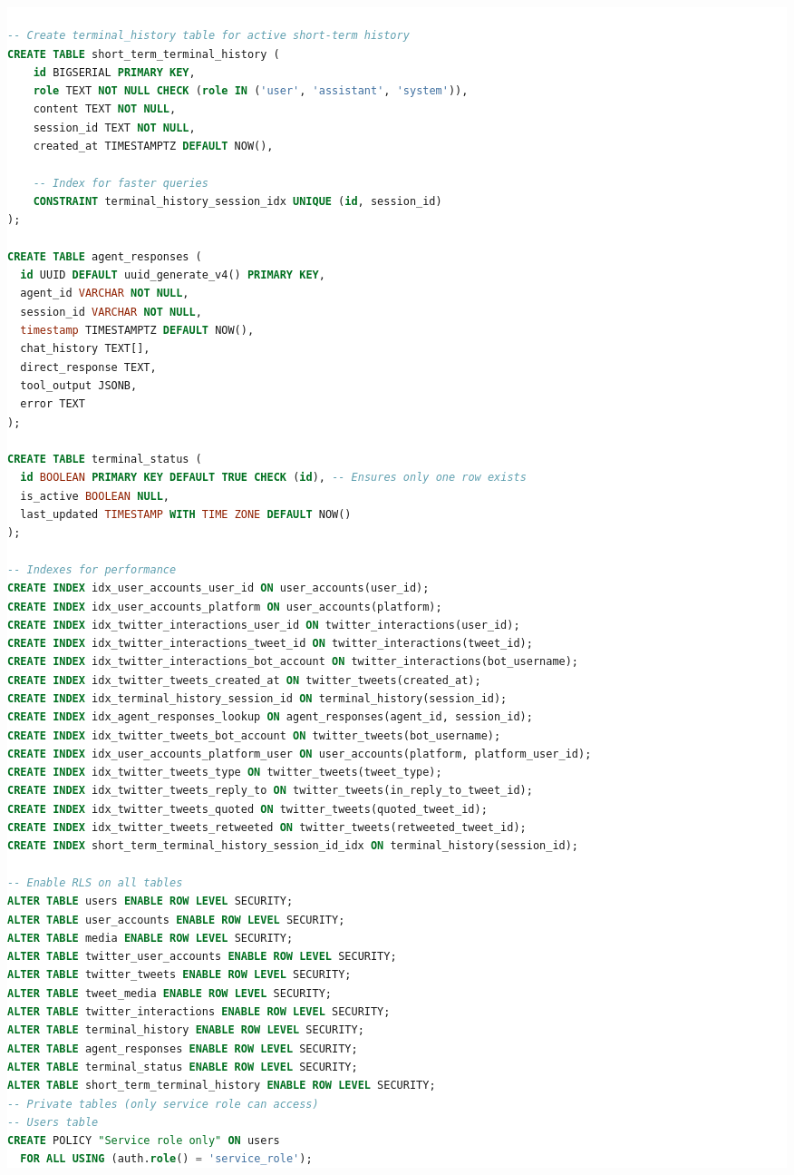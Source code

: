 ```sql

-- Create terminal_history table for active short-term history
CREATE TABLE short_term_terminal_history (
    id BIGSERIAL PRIMARY KEY,
    role TEXT NOT NULL CHECK (role IN ('user', 'assistant', 'system')),
    content TEXT NOT NULL,
    session_id TEXT NOT NULL,
    created_at TIMESTAMPTZ DEFAULT NOW(),
    
    -- Index for faster queries
    CONSTRAINT terminal_history_session_idx UNIQUE (id, session_id)
);

CREATE TABLE agent_responses (
  id UUID DEFAULT uuid_generate_v4() PRIMARY KEY,
  agent_id VARCHAR NOT NULL,
  session_id VARCHAR NOT NULL,
  timestamp TIMESTAMPTZ DEFAULT NOW(),
  chat_history TEXT[],
  direct_response TEXT,
  tool_output JSONB,
  error TEXT
);

CREATE TABLE terminal_status (
  id BOOLEAN PRIMARY KEY DEFAULT TRUE CHECK (id), -- Ensures only one row exists
  is_active BOOLEAN NULL,
  last_updated TIMESTAMP WITH TIME ZONE DEFAULT NOW()
);

-- Indexes for performance
CREATE INDEX idx_user_accounts_user_id ON user_accounts(user_id);
CREATE INDEX idx_user_accounts_platform ON user_accounts(platform);
CREATE INDEX idx_twitter_interactions_user_id ON twitter_interactions(user_id);
CREATE INDEX idx_twitter_interactions_tweet_id ON twitter_interactions(tweet_id);
CREATE INDEX idx_twitter_interactions_bot_account ON twitter_interactions(bot_username);
CREATE INDEX idx_twitter_tweets_created_at ON twitter_tweets(created_at);
CREATE INDEX idx_terminal_history_session_id ON terminal_history(session_id);
CREATE INDEX idx_agent_responses_lookup ON agent_responses(agent_id, session_id);
CREATE INDEX idx_twitter_tweets_bot_account ON twitter_tweets(bot_username);
CREATE INDEX idx_user_accounts_platform_user ON user_accounts(platform, platform_user_id);
CREATE INDEX idx_twitter_tweets_type ON twitter_tweets(tweet_type);
CREATE INDEX idx_twitter_tweets_reply_to ON twitter_tweets(in_reply_to_tweet_id);
CREATE INDEX idx_twitter_tweets_quoted ON twitter_tweets(quoted_tweet_id);
CREATE INDEX idx_twitter_tweets_retweeted ON twitter_tweets(retweeted_tweet_id);
CREATE INDEX short_term_terminal_history_session_id_idx ON terminal_history(session_id);

-- Enable RLS on all tables
ALTER TABLE users ENABLE ROW LEVEL SECURITY;
ALTER TABLE user_accounts ENABLE ROW LEVEL SECURITY;
ALTER TABLE media ENABLE ROW LEVEL SECURITY;
ALTER TABLE twitter_user_accounts ENABLE ROW LEVEL SECURITY;
ALTER TABLE twitter_tweets ENABLE ROW LEVEL SECURITY;
ALTER TABLE tweet_media ENABLE ROW LEVEL SECURITY;
ALTER TABLE twitter_interactions ENABLE ROW LEVEL SECURITY;
ALTER TABLE terminal_history ENABLE ROW LEVEL SECURITY;
ALTER TABLE agent_responses ENABLE ROW LEVEL SECURITY;
ALTER TABLE terminal_status ENABLE ROW LEVEL SECURITY;
ALTER TABLE short_term_terminal_history ENABLE ROW LEVEL SECURITY;
-- Private tables (only service role can access)
-- Users table
CREATE POLICY "Service role only" ON users
  FOR ALL USING (auth.role() = 'service_role');
```